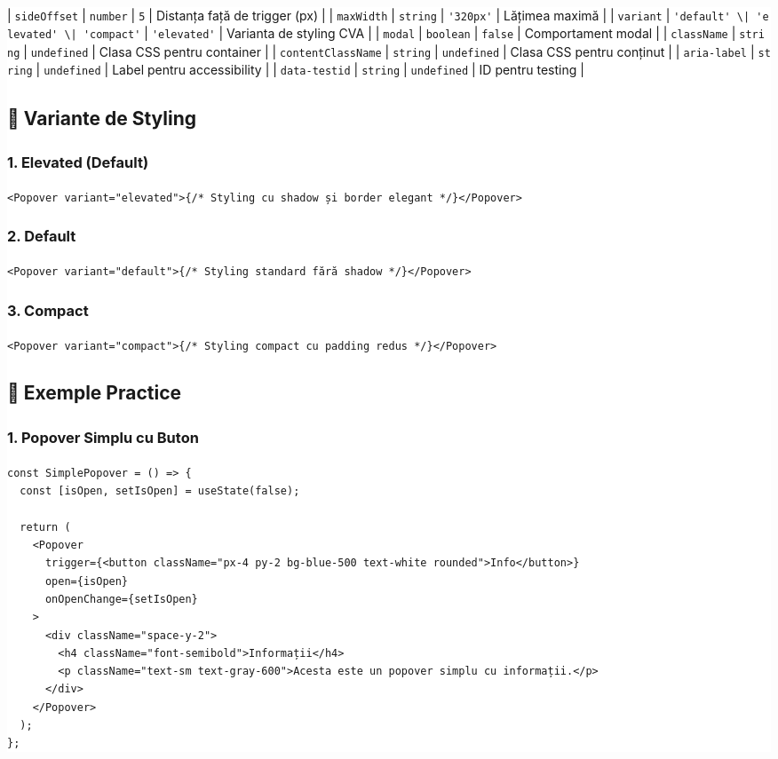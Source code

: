 | `sideOffset`       | `number`                                 | `5`          | Distanța față de trigger (px)         |
| `maxWidth`         | `string`                                 | `'320px'`    | Lățimea maximă                        |
| `variant`          | `'default' \| 'elevated' \| 'compact'`   | `'elevated'` | Varianta de styling CVA               |
| `modal`            | `boolean`                                | `false`      | Comportament modal                    |
| `className`        | `string`                                 | `undefined`  | Clasa CSS pentru container            |
| `contentClassName` | `string`                                 | `undefined`  | Clasa CSS pentru conținut             |
| `aria-label`       | `string`                                 | `undefined`  | Label pentru accessibility            |
| `data-testid`      | `string`                                 | `undefined`  | ID pentru testing                     |

## 🎨 Variante de Styling

### **1. Elevated (Default)**

```tsx
<Popover variant="elevated">{/* Styling cu shadow și border elegant */}</Popover>
```

### **2. Default**

```tsx
<Popover variant="default">{/* Styling standard fără shadow */}</Popover>
```

### **3. Compact**

```tsx
<Popover variant="compact">{/* Styling compact cu padding redus */}</Popover>
```

## 🔧 Exemple Practice

### **1. Popover Simplu cu Buton**

```tsx
const SimplePopover = () => {
  const [isOpen, setIsOpen] = useState(false);

  return (
    <Popover
      trigger={<button className="px-4 py-2 bg-blue-500 text-white rounded">Info</button>}
      open={isOpen}
      onOpenChange={setIsOpen}
    >
      <div className="space-y-2">
        <h4 className="font-semibold">Informații</h4>
        <p className="text-sm text-gray-600">Acesta este un popover simplu cu informații.</p>
      </div>
    </Popover>
  );
};
```
